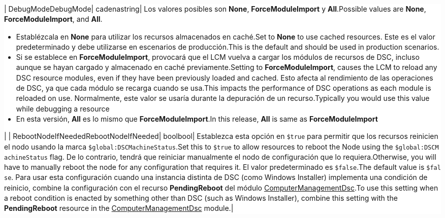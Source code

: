 | <span data-ttu-id="0bba3-185">DebugMode</span><span class="sxs-lookup"><span data-stu-id="0bba3-185">DebugMode</span></span>| <span data-ttu-id="0bba3-186">cadena</span><span class="sxs-lookup"><span data-stu-id="0bba3-186">string</span></span>| <span data-ttu-id="0bba3-187">Los valores posibles son __None__, __ForceModuleImport__ y __All__.</span><span class="sxs-lookup"><span data-stu-id="0bba3-187">Possible values are __None__, __ForceModuleImport__, and __All__.</span></span> <ul><li><span data-ttu-id="0bba3-188">Establézcala en __None__ para utilizar los recursos almacenados en caché.</span><span class="sxs-lookup"><span data-stu-id="0bba3-188">Set to __None__ to use cached resources.</span></span> <span data-ttu-id="0bba3-189">Este es el valor predeterminado y debe utilizarse en escenarios de producción.</span><span class="sxs-lookup"><span data-stu-id="0bba3-189">This is the default and should be used in production scenarios.</span></span></li><li><span data-ttu-id="0bba3-190">Si se establece en __ForceModuleImport__, provocará que el LCM vuelva a cargar los módulos de recursos de DSC, incluso aunque se hayan cargado y almacenado en caché previamente.</span><span class="sxs-lookup"><span data-stu-id="0bba3-190">Setting to __ForceModuleImport__, causes the LCM to reload any DSC resource modules, even if they have been previously loaded and cached.</span></span> <span data-ttu-id="0bba3-191">Esto afecta al rendimiento de las operaciones de DSC, ya que cada módulo se recarga cuando se usa.</span><span class="sxs-lookup"><span data-stu-id="0bba3-191">This impacts the performance of DSC operations as each module is reloaded on use.</span></span> <span data-ttu-id="0bba3-192">Normalmente, este valor se usaría durante la depuración de un recurso.</span><span class="sxs-lookup"><span data-stu-id="0bba3-192">Typically you would use this value while debugging a resource</span></span></li><li><span data-ttu-id="0bba3-193">En esta versión, __All__  es lo mismo que __ForceModuleImport__.</span><span class="sxs-lookup"><span data-stu-id="0bba3-193">In this release, __All__ is same as __ForceModuleImport__</span></span></li></ul> |
| <span data-ttu-id="0bba3-194">RebootNodeIfNeeded</span><span class="sxs-lookup"><span data-stu-id="0bba3-194">RebootNodeIfNeeded</span></span>| <span data-ttu-id="0bba3-195">bool</span><span class="sxs-lookup"><span data-stu-id="0bba3-195">bool</span></span>| <span data-ttu-id="0bba3-196">Establezca esta opción en `$true` para permitir que los recursos reinicien el nodo usando la marca `$global:DSCMachineStatus`.</span><span class="sxs-lookup"><span data-stu-id="0bba3-196">Set this to `$true` to allow resources to reboot the Node using the `$global:DSCMachineStatus` flag.</span></span> <span data-ttu-id="0bba3-197">De lo contrario, tendrá que reiniciar manualmente el nodo de configuración que lo requiera.</span><span class="sxs-lookup"><span data-stu-id="0bba3-197">Otherwise, you will have to manually reboot the node for any configuration that requires it.</span></span> <span data-ttu-id="0bba3-198">El valor predeterminado es `$false`.</span><span class="sxs-lookup"><span data-stu-id="0bba3-198">The default value is `$false`.</span></span> <span data-ttu-id="0bba3-199">Para usar esta configuración cuando una instancia distinta de DSC (como Windows Installer) implementa una condición de reinicio, combine la configuración con el recurso __PendingReboot__ del módulo [ComputerManagementDsc](https://github.com/PowerShell/ComputerManagementDsc).</span><span class="sxs-lookup"><span data-stu-id="0bba3-199">To use this setting when a reboot condition is enacted by something other than DSC (such as Windows Installer), combine this setting with the __PendingReboot__ resource in the [ComputerManagementDsc](https://github.com/PowerShell/ComputerManagementDsc) module.</span></span>|